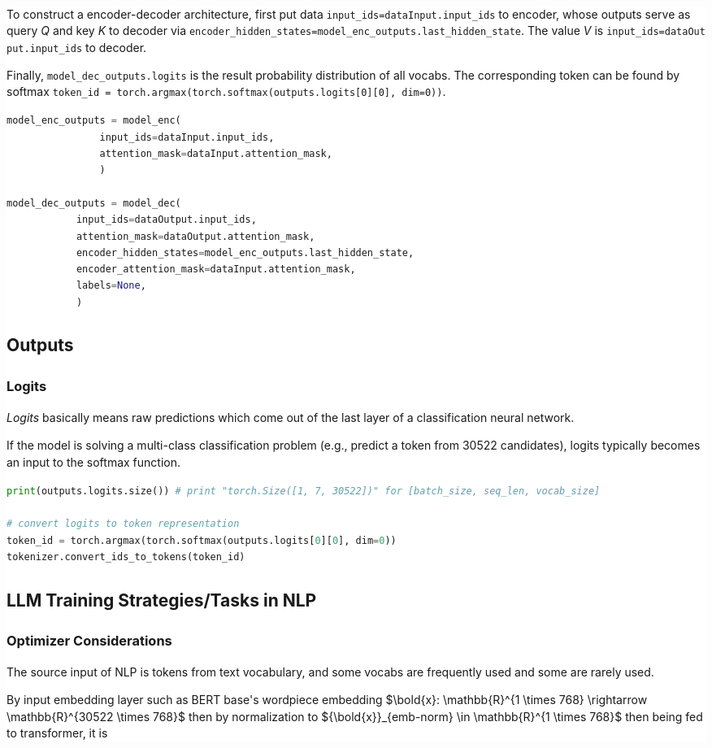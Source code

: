 To construct a encoder-decoder architecture, first put data `input_ids=dataInput.input_ids` to encoder, whose outputs serve as query $Q$ and key $K$ to decoder via `encoder_hidden_states=model_enc_outputs.last_hidden_state`.
The value $V$ is `input_ids=dataOutput.input_ids` to decoder.

Finally, `model_dec_outputs.logits` is the result probability distribution of all vocabs.
The corresponding token can be found by softmax `token_id = torch.argmax(torch.softmax(outputs.logits[0][0], dim=0))`.

```python
model_enc_outputs = model_enc(                
                input_ids=dataInput.input_ids,
                attention_mask=dataInput.attention_mask,
                )

model_dec_outputs = model_dec(    
            input_ids=dataOutput.input_ids,
            attention_mask=dataOutput.attention_mask,
            encoder_hidden_states=model_enc_outputs.last_hidden_state,
            encoder_attention_mask=dataInput.attention_mask,
            labels=None,
            )
```


## Outputs

### Logits

*Logits* basically means raw predictions which come out of the last layer of a classification neural network.

If the model is solving a multi-class classification problem (e.g., predict a token from $30522$ candidates), logits typically becomes an input to the softmax function.

```python
print(outputs.logits.size()) # print "torch.Size([1, 7, 30522])" for [batch_size, seq_len, vocab_size]

# convert logits to token representation
token_id = torch.argmax(torch.softmax(outputs.logits[0][0], dim=0))
tokenizer.convert_ids_to_tokens(token_id)
```



## LLM Training Strategies/Tasks in NLP

### Optimizer Considerations

The source input of NLP is tokens from text vocabulary, and some vocabs are frequently used and some are rarely used.

By input embedding layer such as BERT base's wordpiece embedding $\bold{x}: \mathbb{R}^{1 \times 768} \rightarrow \mathbb{R}^{30522 \times 768}$ then by normalization to ${\bold{x}}_{emb-norm} \in \mathbb{R}^{1 \times 768}$ then being fed to transformer, it is 
